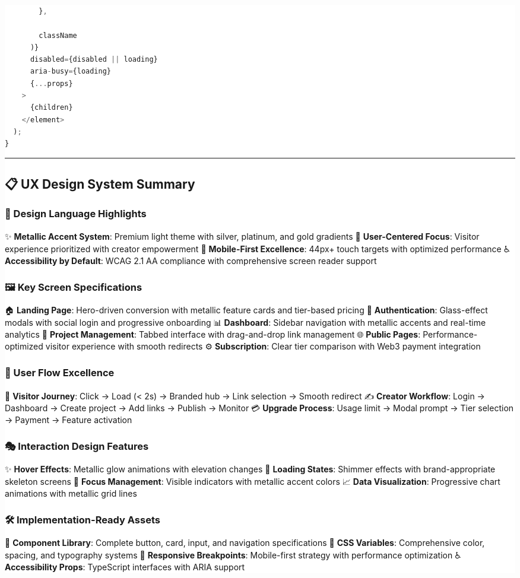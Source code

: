 ```typescript
        },
        
        className
      )}
      disabled={disabled || loading}
      aria-busy={loading}
      {...props}
    >
      {children}
    </element>
  );
}
```

---

## 📋 **UX Design System Summary**

### **🎨 Design Language Highlights**

✨ **Metallic Accent System**: Premium light theme with silver, platinum, and gold gradients
🎯 **User-Centered Focus**: Visitor experience prioritized with creator empowerment
📱 **Mobile-First Excellence**: 44px+ touch targets with optimized performance
♿ **Accessibility by Default**: WCAG 2.1 AA compliance with comprehensive screen reader support

### **🖼️ Key Screen Specifications**

🏠 **Landing Page**: Hero-driven conversion with metallic feature cards and tier-based pricing
🔐 **Authentication**: Glass-effect modals with social login and progressive onboarding
📊 **Dashboard**: Sidebar navigation with metallic accents and real-time analytics
🎨 **Project Management**: Tabbed interface with drag-and-drop link management
🌐 **Public Pages**: Performance-optimized visitor experience with smooth redirects
⚙️ **Subscription**: Clear tier comparison with Web3 payment integration

### **🔄 User Flow Excellence**

👤 **Visitor Journey**: Click → Load (< 2s) → Branded hub → Link selection → Smooth redirect
✍️ **Creator Workflow**: Login → Dashboard → Create project → Add links → Publish → Monitor
💳 **Upgrade Process**: Usage limit → Modal prompt → Tier selection → Payment → Feature activation

### **🎭 Interaction Design Features**

✨ **Hover Effects**: Metallic glow animations with elevation changes
🌟 **Loading States**: Shimmer effects with brand-appropriate skeleton screens
🎯 **Focus Management**: Visible indicators with metallic accent colors
📈 **Data Visualization**: Progressive chart animations with metallic grid lines

### **🛠️ Implementation-Ready Assets**

📐 **Component Library**: Complete button, card, input, and navigation specifications
🎨 **CSS Variables**: Comprehensive color, spacing, and typography systems
📱 **Responsive Breakpoints**: Mobile-first strategy with performance optimization
♿ **Accessibility Props**: TypeScript interfaces with ARIA support
